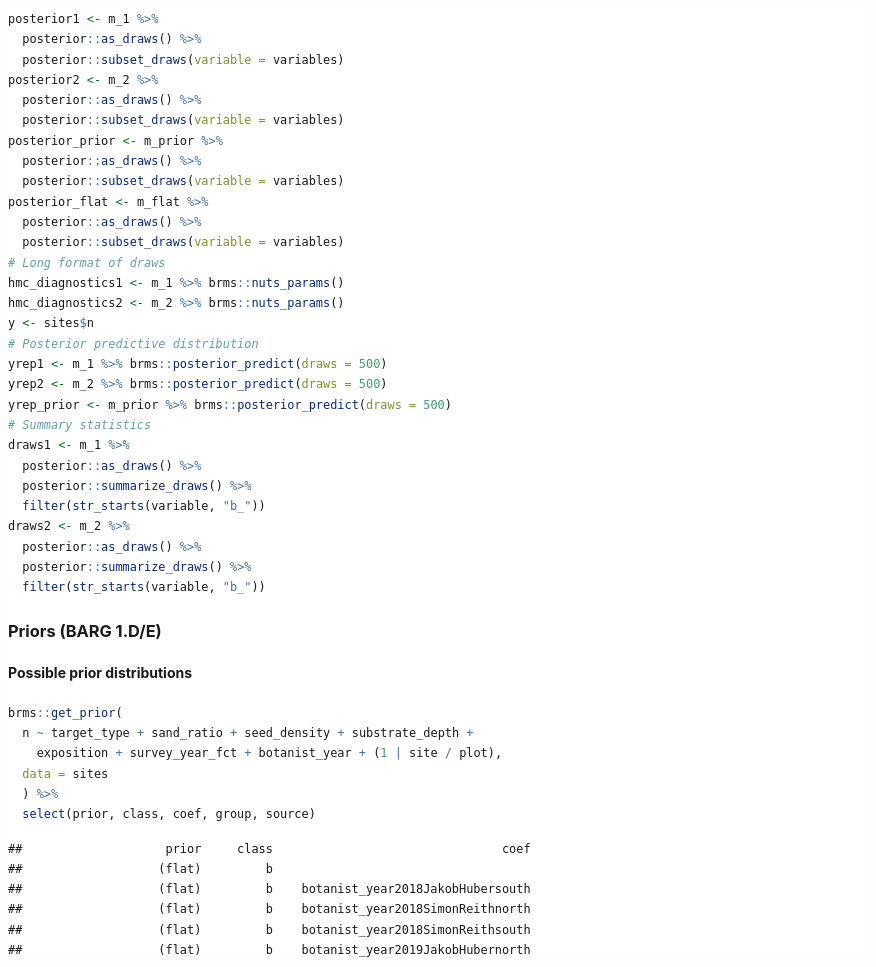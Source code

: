``` r
posterior1 <- m_1 %>%
  posterior::as_draws() %>%
  posterior::subset_draws(variable = variables)
posterior2 <- m_2 %>%
  posterior::as_draws() %>%
  posterior::subset_draws(variable = variables)
posterior_prior <- m_prior %>%
  posterior::as_draws() %>%
  posterior::subset_draws(variable = variables)
posterior_flat <- m_flat %>%
  posterior::as_draws() %>%
  posterior::subset_draws(variable = variables)
# Long format of draws
hmc_diagnostics1 <- m_1 %>% brms::nuts_params()
hmc_diagnostics2 <- m_2 %>% brms::nuts_params()
y <- sites$n
# Posterior predictive distribution
yrep1 <- m_1 %>% brms::posterior_predict(draws = 500)
yrep2 <- m_2 %>% brms::posterior_predict(draws = 500)
yrep_prior <- m_prior %>% brms::posterior_predict(draws = 500)
# Summary statistics
draws1 <- m_1 %>%
  posterior::as_draws() %>%
  posterior::summarize_draws() %>%
  filter(str_starts(variable, "b_"))
draws2 <- m_2 %>%
  posterior::as_draws() %>%
  posterior::summarize_draws() %>%
  filter(str_starts(variable, "b_"))
```

### Priors (BARG 1.D/E)

#### Possible prior distributions

``` r
brms::get_prior(
  n ~ target_type + sand_ratio + seed_density + substrate_depth +
    exposition + survey_year_fct + botanist_year + (1 | site / plot),
  data = sites
  ) %>%
  select(prior, class, coef, group, source)
```

    ##                    prior     class                                coef
    ##                   (flat)         b                                    
    ##                   (flat)         b    botanist_year2018JakobHubersouth
    ##                   (flat)         b    botanist_year2018SimonReithnorth
    ##                   (flat)         b    botanist_year2018SimonReithsouth
    ##                   (flat)         b    botanist_year2019JakobHubernorth